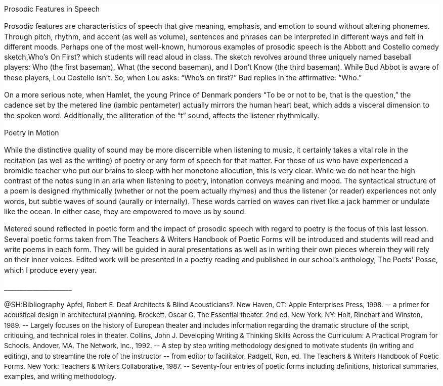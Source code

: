   Prosodic Features in Speech
 </p>
 <p>
  Prosodic features are characteristics of speech that give meaning, emphasis, and emotion to sound without altering phonemes. Through pitch, rhythm, and accent (as well as volume), sentences and phrases can be interpreted in different ways and felt in different moods. Perhaps one of the most well-known, humorous examples of prosodic speech is the Abbott and Costello comedy sketch,Who’s On First? which students will read aloud in class. The sketch revolves around three uniquely named baseball players: Who (the first baseman), What (the second baseman), and I Don’t Know (the third baseman). While Bud Abbot is aware of these players, Lou Costello isn’t. So, when Lou asks: “Who’s on first?” Bud replies in the affirmative: “Who.”
 </p>
 <p>
  On a more serious note, when Hamlet, the young Prince of Denmark ponders “To be or not to be, that is the question,” the cadence set by the metered line (iambic pentameter) actually mirrors the human heart beat, which adds a visceral dimension to the spoken word. Additionally, the alliteration of the “t” sound, affects the listener rhythmically.  





Poetry in Motion
 </p>
 <p>
  While the distinctive quality of sound may be more discernible when listening to music, it certainly takes a vital role in the recitation (as well as the writing) of poetry or any form of speech for that matter. For those of us who have experienced a bromidic teacher who put our brains to sleep with her monotone allocution, this is very clear. While we do not hear the high contrast of the notes sung in an aria when listening to poetry, intonation conveys meaning and mood. The syntactical structure of a poem is designed rhythmically (whether or not the poem actually rhymes) and thus the listener (or reader) experiences not only words, but subtle waves of sound (aurally or internally). These words carried on waves can rivet like a jack hammer or undulate like the ocean. In either case, they are empowered to move us by sound.
 </p>
 <p>
  Metered sound reflected in poetic form and the impact of prosodic speech with regard to poetry is the focus of this last lesson. Several poetic forms taken from The Teachers &amp; Writers Handbook of Poetic Forms will be introduced and students will read and write poems in each form. They will be guided in aural presentations as well as in writing their own pieces wherein they will rely on their inner voices. Edited work will be presented in a poetry reading and published in our school’s anthology, The Poets’ Posse, which I produce every year.
 </p>
 <p>
  _____________________

@SH:Bibliography
  <font size="-1">
   Apfel, Robert E. Deaf Architects &amp; Blind Acousticians?. New Haven, CT: Apple Enterprises Press, 1998. -- a primer for acoustical design in architectural planning.
</font>
  <font size="-1">
   Brockett, Oscar G.  The Essential theater.  2nd ed.  New York, NY: Holt, Rinehart and Winston, 1989.  -- Largely focuses on the history of European theater and includes information regarding the dramatic structure of the script, critiquing, and technical roles in theater.
</font>
  <font size="-1">
   Collins, John J. Developing Writing &amp; Thinking Skills Across the Curriculum: A Practical Program for Schools.  Andover, MA.  The Network, Inc., 1992. -- A step by step writing methodology designed to motivate students (in writing and editing), and to streamline the role of the instructor -- from editor to facilitator.
</font>
  <font size="-1">
   Padgett, Ron, ed.  The Teachers &amp; Writers Handbook of Poetic Forms.  New York:  Teachers &amp; Writers Collaborative, 1987. -- Seventy-four entries of poetic forms including definitions, historical summaries, examples, and writing methodology.